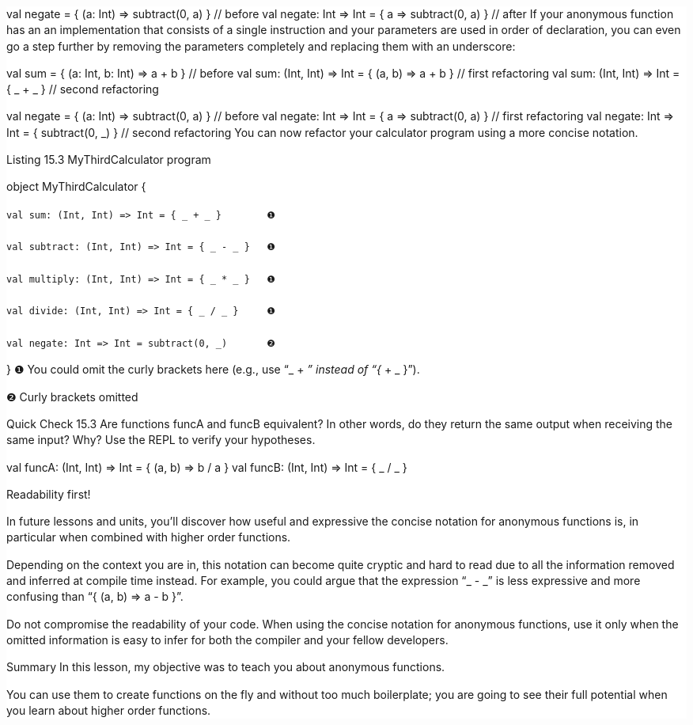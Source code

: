 val negate = { (a: Int) => subtract(0, a) }       // before
val negate: Int => Int = { a => subtract(0, a) }  // after
If your anonymous function has an an implementation that consists of a single instruction and your parameters are used in order of declaration, you can even go a step further by removing the parameters completely and replacing them with an underscore:

val sum = { (a: Int, b: Int) => a + b }            // before
val sum: (Int, Int) => Int = { (a, b) => a + b }   // first refactoring
val sum: (Int, Int) => Int = { _ + _ }             // second refactoring
 
val negate = { (a: Int) => subtract(0, a) }        // before
val negate: Int => Int = { a => subtract(0, a) }   // first refactoring
val negate: Int => Int = { subtract(0, _) }        // second refactoring
You can now refactor your calculator program using a more concise notation.

Listing 15.3 MyThirdCalculator program

  object MyThirdCalculator {
 
    val sum: (Int, Int) => Int = { _ + _ }        ❶
 
    val subtract: (Int, Int) => Int = { _ - _ }   ❶
 
    val multiply: (Int, Int) => Int = { _ * _ }   ❶
 
    val divide: (Int, Int) => Int = { _ / _ }     ❶
 
    val negate: Int => Int = subtract(0, _)       ❷
 
  }
❶ You could omit the curly brackets here (e.g., use “_ + _” instead of “{_ + _ }”).

❷ Curly brackets omitted

  

Quick Check 15.3 Are functions funcA and funcB equivalent? In other words, do they return the same output when receiving the same input? Why? Use the REPL to verify your hypotheses.

val funcA: (Int, Int) => Int = { (a, b) => b / a }
val funcB: (Int, Int) => Int = { _ / _ }  
  

Readability first!

In future lessons and units, you’ll discover how useful and expressive the concise notation for anonymous functions is, in particular when combined with higher order functions.

Depending on the context you are in, this notation can become quite cryptic and hard to read due to all the information removed and inferred at compile time instead. For example, you could argue that the expression “_ - _” is less expressive and more confusing than “{ (a, b) => a - b }”.

Do not compromise the readability of your code. When using the concise notation for anonymous functions, use it only when the omitted information is easy to infer for both the compiler and your fellow developers.

 Summary
In this lesson, my objective was to teach you about anonymous functions.

You can use them to create functions on the fly and without too much boilerplate; you are going to see their full potential when you learn about higher order functions.
